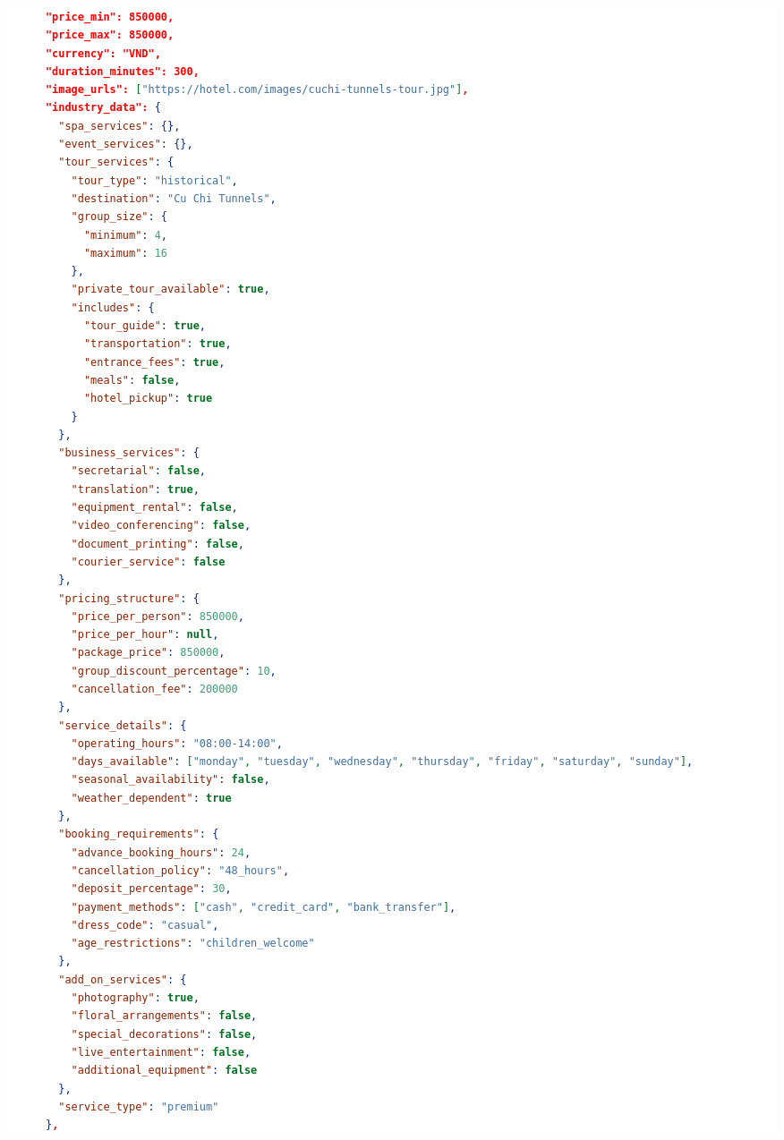 ```json
      "price_min": 850000,
      "price_max": 850000,
      "currency": "VND",
      "duration_minutes": 300,
      "image_urls": ["https://hotel.com/images/cuchi-tunnels-tour.jpg"],
      "industry_data": {
        "spa_services": {},
        "event_services": {},
        "tour_services": {
          "tour_type": "historical",
          "destination": "Cu Chi Tunnels",
          "group_size": {
            "minimum": 4,
            "maximum": 16
          },
          "private_tour_available": true,
          "includes": {
            "tour_guide": true,
            "transportation": true,
            "entrance_fees": true,
            "meals": false,
            "hotel_pickup": true
          }
        },
        "business_services": {
          "secretarial": false,
          "translation": true,
          "equipment_rental": false,
          "video_conferencing": false,
          "document_printing": false,
          "courier_service": false
        },
        "pricing_structure": {
          "price_per_person": 850000,
          "price_per_hour": null,
          "package_price": 850000,
          "group_discount_percentage": 10,
          "cancellation_fee": 200000
        },
        "service_details": {
          "operating_hours": "08:00-14:00",
          "days_available": ["monday", "tuesday", "wednesday", "thursday", "friday", "saturday", "sunday"],
          "seasonal_availability": false,
          "weather_dependent": true
        },
        "booking_requirements": {
          "advance_booking_hours": 24,
          "cancellation_policy": "48_hours",
          "deposit_percentage": 30,
          "payment_methods": ["cash", "credit_card", "bank_transfer"],
          "dress_code": "casual",
          "age_restrictions": "children_welcome"
        },
        "add_on_services": {
          "photography": true,
          "floral_arrangements": false,
          "special_decorations": false,
          "live_entertainment": false,
          "additional_equipment": false
        },
        "service_type": "premium"
      },
```